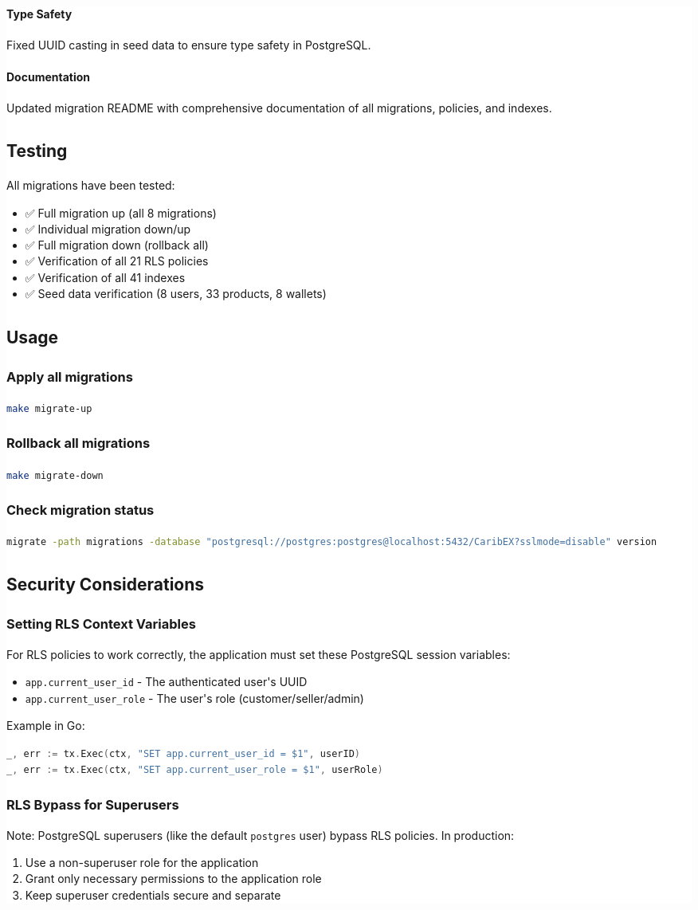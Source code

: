 #### Type Safety
Fixed UUID casting in seed data to ensure type safety in PostgreSQL.

#### Documentation
Updated migration README with comprehensive documentation of all migrations, policies, and indexes.

## Testing

All migrations have been tested:
- ✅ Full migration up (all 8 migrations)
- ✅ Individual migration down/up
- ✅ Full migration down (rollback all)
- ✅ Verification of all 21 RLS policies
- ✅ Verification of all 41 indexes
- ✅ Seed data verification (8 users, 33 products, 8 wallets)

## Usage

### Apply all migrations
```bash
make migrate-up
```

### Rollback all migrations
```bash
make migrate-down
```

### Check migration status
```bash
migrate -path migrations -database "postgresql://postgres:postgres@localhost:5432/CaribEX?sslmode=disable" version
```

## Security Considerations

### Setting RLS Context Variables
For RLS policies to work correctly, the application must set these PostgreSQL session variables:
- `app.current_user_id` - The authenticated user's UUID
- `app.current_user_role` - The user's role (customer/seller/admin)

Example in Go:
```go
_, err := tx.Exec(ctx, "SET app.current_user_id = $1", userID)
_, err := tx.Exec(ctx, "SET app.current_user_role = $1", userRole)
```

### RLS Bypass for Superusers
Note: PostgreSQL superusers (like the default `postgres` user) bypass RLS policies. In production:
1. Use a non-superuser role for the application
2. Grant only necessary permissions to the application role
3. Keep superuser credentials secure and separate
